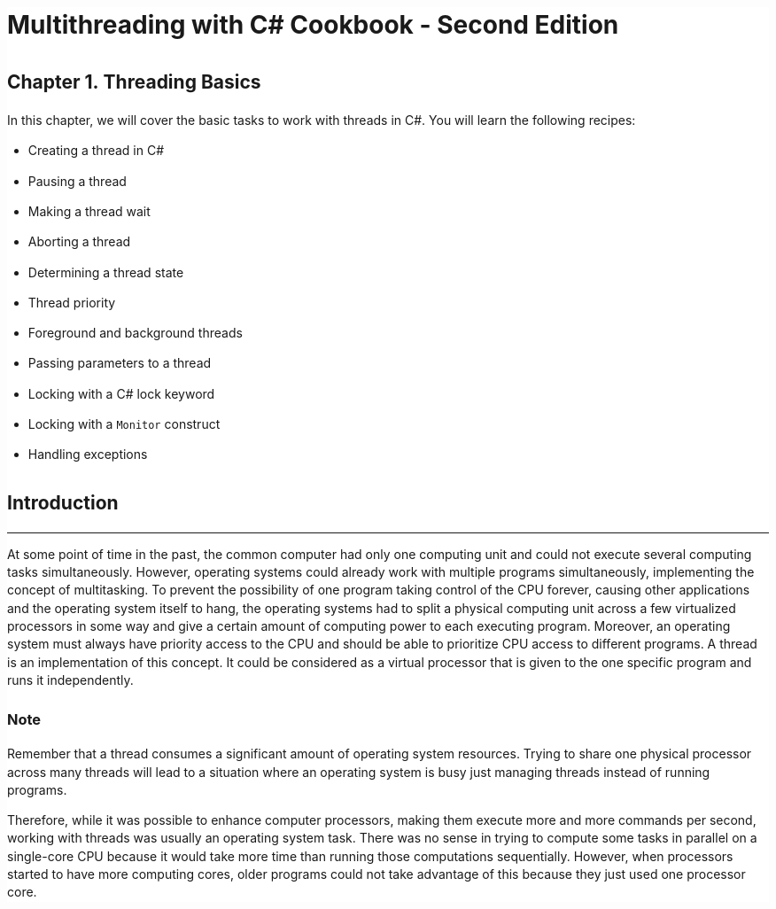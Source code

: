 # Multithreading with C# Cookbook - Second Edition

Chapter 1. Threading Basics
---------------------------

In this chapter, we will cover the basic tasks to work with threads in C#. You will learn the following recipes:

*   Creating a thread in C#
    
*   Pausing a thread
    
*   Making a thread wait
    
*   Aborting a thread
    
*   Determining a thread state
    
*   Thread priority
    
*   Foreground and background threads
    
*   Passing parameters to a thread
    
*   Locking with a C# lock keyword
    
*   Locking with a `Monitor` construct
    
*   Handling exceptions
    


Introduction
------------

* * *

At some point of time in the past, the common computer had only one computing unit and could not execute several computing tasks simultaneously. However, operating systems could already work with multiple programs simultaneously, implementing the concept of multitasking. To prevent the possibility of one program taking control of the CPU forever, causing other applications and the operating system itself to hang, the operating systems had to split a physical computing unit across a few virtualized processors in some way and give a certain amount of computing power to each executing program. Moreover, an operating system must always have priority access to the CPU and should be able to prioritize CPU access to different programs. A thread is an implementation of this concept. It could be considered as a virtual processor that is given to the one specific program and runs it independently.

### Note

Remember that a thread consumes a significant amount of operating system resources. Trying to share one physical processor across many threads will lead to a situation where an operating system is busy just managing threads instead of running programs.

Therefore, while it was possible to enhance computer processors, making them execute more and more commands per second, working with threads was usually an operating system task. There was no sense in trying to compute some tasks in parallel on a single-core CPU because it would take more time than running those computations sequentially. However, when processors started to have more computing cores, older programs could not take advantage of this because they just used one processor core.

